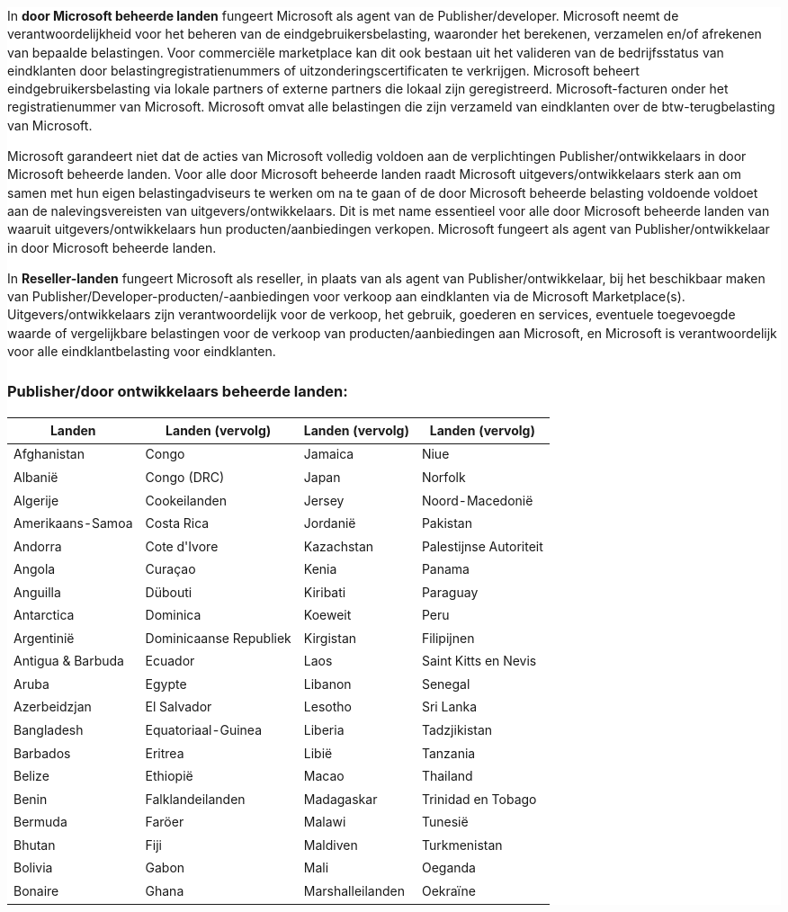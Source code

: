 In **door Microsoft beheerde landen** fungeert Microsoft als agent van de Publisher/developer. Microsoft neemt de verantwoordelijkheid voor het beheren van de eindgebruikersbelasting, waaronder het berekenen, verzamelen en/of afrekenen van bepaalde belastingen. Voor commerciële marketplace kan dit ook bestaan uit het valideren van de bedrijfsstatus van eindklanten door belastingregistratienummers of uitzonderingscertificaten te verkrijgen. Microsoft beheert eindgebruikersbelasting via lokale partners of externe partners die lokaal zijn geregistreerd. Microsoft-facturen onder het registratienummer van Microsoft. Microsoft omvat alle belastingen die zijn verzameld van eindklanten over de btw-terugbelasting van Microsoft.

Microsoft garandeert niet dat de acties van Microsoft volledig voldoen aan de verplichtingen Publisher/ontwikkelaars in door Microsoft beheerde landen.  Voor alle door Microsoft beheerde landen raadt Microsoft uitgevers/ontwikkelaars sterk aan om samen met hun eigen belastingadviseurs te werken om na te gaan of de door Microsoft beheerde belasting voldoende voldoet aan de nalevingsvereisten van uitgevers/ontwikkelaars. Dit is met name essentieel voor alle door Microsoft beheerde landen van waaruit uitgevers/ontwikkelaars hun producten/aanbiedingen verkopen.  Microsoft fungeert als agent van Publisher/ontwikkelaar in door Microsoft beheerde landen.

In **Reseller-landen** fungeert Microsoft als reseller, in plaats van als agent van Publisher/ontwikkelaar, bij het beschikbaar maken van Publisher/Developer-producten/-aanbiedingen voor verkoop aan eindklanten via de Microsoft Marketplace(s).  Uitgevers/ontwikkelaars zijn verantwoordelijk voor de verkoop, het gebruik, goederen en services, eventuele toegevoegde waarde of vergelijkbare belastingen voor de verkoop van producten/aanbiedingen aan Microsoft, en Microsoft is verantwoordelijk voor alle eindklantbelasting voor eindklanten.


### <a name="publisherdeveloper-managed-countries"></a>Publisher/door ontwikkelaars beheerde landen: 

| Landen                | Landen (vervolg)             | Landen (vervolg) | Landen (vervolg) |
|--------------------------|-----------------------------------|-----------------------|-----------------------|
| Afghanistan              | Congo                             | Jamaica               | Niue                  |
| Albanië                  | Congo (DRC)                       | Japan                 | Norfolk        |
| Algerije                  | Cookeilanden                      | Jersey                | Noord-Macedonië       |
| Amerikaans-Samoa           | Costa Rica                        | Jordanië                | Pakistan              |
| Andorra                  | Cote d'Ivore                      | Kazachstan            | Palestijnse Autoriteit |
| Angola                   | Curaçao                           | Kenia                 | Panama                |
| Anguilla                 | Dübouti                           | Kiribati              | Paraguay              |
| Antarctica               | Dominica                          | Koeweit                | Peru                  |
| Argentinië                | Dominicaanse Republiek                | Kirgistan            | Filipijnen           |
| Antigua & Barbuda        | Ecuador                           | Laos                  | Saint Kitts en Nevis |
| Aruba                    | Egypte                             | Libanon               | Senegal               |
| Azerbeidzjan               | El Salvador                       | Lesotho               | Sri Lanka             |
| Bangladesh               | Equatoriaal-Guinea                 | Liberia               | Tadzjikistan             |
| Barbados                 | Eritrea                           | Libië                 | Tanzania              |
| Belize                   | Ethiopië                          | Macao                 | Thailand              |
| Benin                    | Falklandeilanden                  | Madagaskar            | Trinidad en Tobago   |
| Bermuda                  | Faröer                     | Malawi                | Tunesië               |
| Bhutan                   | Fiji                              | Maldiven              | Turkmenistan          |
| Bolivia                  | Gabon                             | Mali                  | Oeganda                |
| Bonaire                  | Ghana                             | Marshalleilanden      | Oekraïne               |